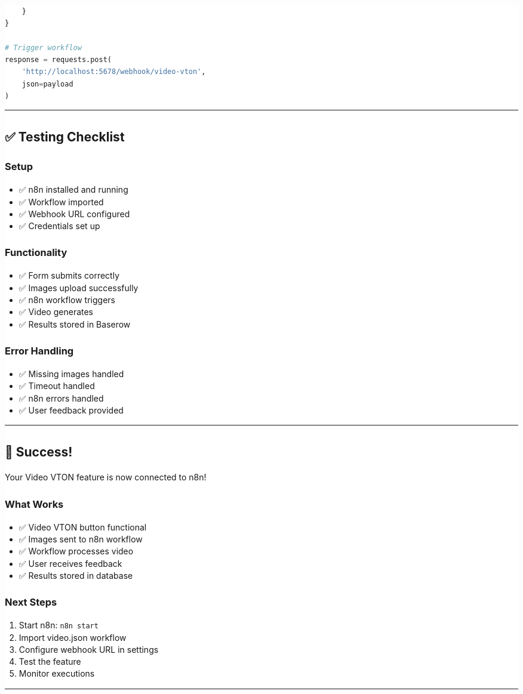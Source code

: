 ```python
    }
}

# Trigger workflow
response = requests.post(
    'http://localhost:5678/webhook/video-vton',
    json=payload
)
```

---

## ✅ Testing Checklist

### Setup
- ✅ n8n installed and running
- ✅ Workflow imported
- ✅ Webhook URL configured
- ✅ Credentials set up

### Functionality
- ✅ Form submits correctly
- ✅ Images upload successfully
- ✅ n8n workflow triggers
- ✅ Video generates
- ✅ Results stored in Baserow

### Error Handling
- ✅ Missing images handled
- ✅ Timeout handled
- ✅ n8n errors handled
- ✅ User feedback provided

---

## 🎊 Success!

Your Video VTON feature is now connected to n8n!

### What Works
- ✅ Video VTON button functional
- ✅ Images sent to n8n workflow
- ✅ Workflow processes video
- ✅ User receives feedback
- ✅ Results stored in database

### Next Steps
1. Start n8n: `n8n start`
2. Import video.json workflow
3. Configure webhook URL in settings
4. Test the feature
5. Monitor executions

---